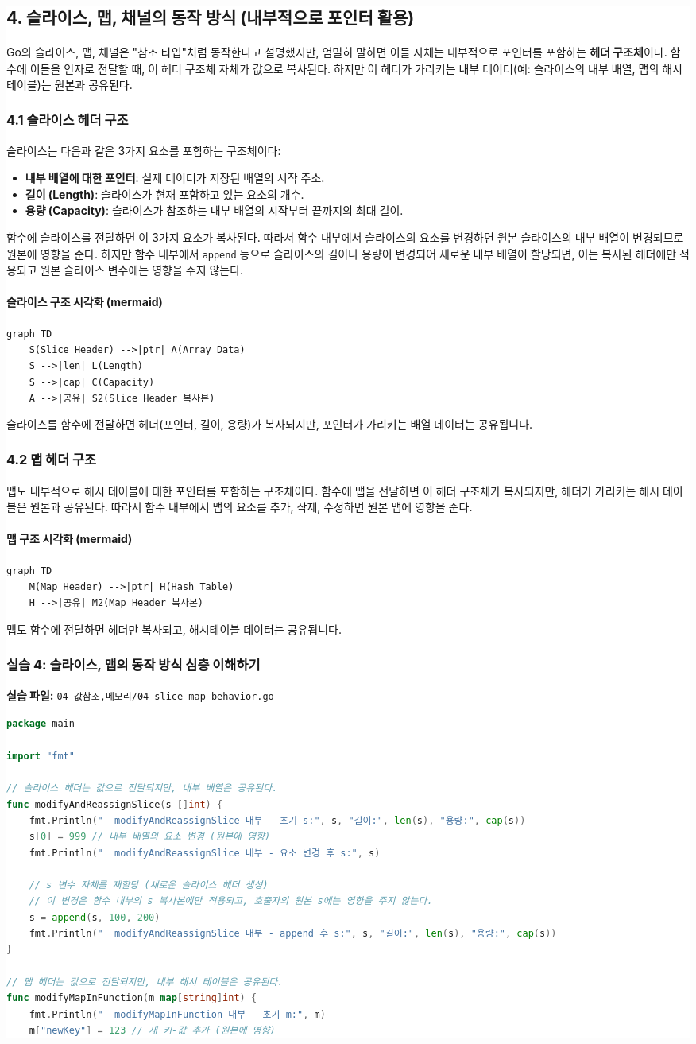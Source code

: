 
## 4. 슬라이스, 맵, 채널의 동작 방식 (내부적으로 포인터 활용)

Go의 슬라이스, 맵, 채널은 "참조 타입"처럼 동작한다고 설명했지만, 엄밀히 말하면 이들 자체는 내부적으로 포인터를 포함하는 **헤더 구조체**이다. 함수에 이들을 인자로 전달할 때, 이 헤더 구조체 자체가 값으로 복사된다. 하지만 이 헤더가 가리키는 내부 데이터(예: 슬라이스의 내부 배열, 맵의 해시 테이블)는 원본과 공유된다.

### 4.1 슬라이스 헤더 구조

슬라이스는 다음과 같은 3가지 요소를 포함하는 구조체이다:
*   **내부 배열에 대한 포인터**: 실제 데이터가 저장된 배열의 시작 주소.
*   **길이 (Length)**: 슬라이스가 현재 포함하고 있는 요소의 개수.
*   **용량 (Capacity)**: 슬라이스가 참조하는 내부 배열의 시작부터 끝까지의 최대 길이.

함수에 슬라이스를 전달하면 이 3가지 요소가 복사된다. 따라서 함수 내부에서 슬라이스의 요소를 변경하면 원본 슬라이스의 내부 배열이 변경되므로 원본에 영향을 준다. 하지만 함수 내부에서 `append` 등으로 슬라이스의 길이나 용량이 변경되어 새로운 내부 배열이 할당되면, 이는 복사된 헤더에만 적용되고 원본 슬라이스 변수에는 영향을 주지 않는다.

#### 슬라이스 구조 시각화 (mermaid)

```mermaid
graph TD
    S(Slice Header) -->|ptr| A(Array Data)
    S -->|len| L(Length)
    S -->|cap| C(Capacity)
    A -->|공유| S2(Slice Header 복사본)
```

슬라이스를 함수에 전달하면 헤더(포인터, 길이, 용량)가 복사되지만, 포인터가 가리키는 배열 데이터는 공유됩니다.

### 4.2 맵 헤더 구조

맵도 내부적으로 해시 테이블에 대한 포인터를 포함하는 구조체이다. 함수에 맵을 전달하면 이 헤더 구조체가 복사되지만, 헤더가 가리키는 해시 테이블은 원본과 공유된다. 따라서 함수 내부에서 맵의 요소를 추가, 삭제, 수정하면 원본 맵에 영향을 준다.

#### 맵 구조 시각화 (mermaid)

```mermaid
graph TD
    M(Map Header) -->|ptr| H(Hash Table)
    H -->|공유| M2(Map Header 복사본)
```

맵도 함수에 전달하면 헤더만 복사되고, 해시테이블 데이터는 공유됩니다.

### 실습 4: 슬라이스, 맵의 동작 방식 심층 이해하기

**실습 파일:** `04-값참조,메모리/04-slice-map-behavior.go`

```go
package main

import "fmt"

// 슬라이스 헤더는 값으로 전달되지만, 내부 배열은 공유된다.
func modifyAndReassignSlice(s []int) {
    fmt.Println("  modifyAndReassignSlice 내부 - 초기 s:", s, "길이:", len(s), "용량:", cap(s))
    s[0] = 999 // 내부 배열의 요소 변경 (원본에 영향)
    fmt.Println("  modifyAndReassignSlice 내부 - 요소 변경 후 s:", s)

    // s 변수 자체를 재할당 (새로운 슬라이스 헤더 생성)
    // 이 변경은 함수 내부의 s 복사본에만 적용되고, 호출자의 원본 s에는 영향을 주지 않는다.
    s = append(s, 100, 200)
    fmt.Println("  modifyAndReassignSlice 내부 - append 후 s:", s, "길이:", len(s), "용량:", cap(s))
}

// 맵 헤더는 값으로 전달되지만, 내부 해시 테이블은 공유된다.
func modifyMapInFunction(m map[string]int) {
    fmt.Println("  modifyMapInFunction 내부 - 초기 m:", m)
    m["newKey"] = 123 // 새 키-값 추가 (원본에 영향)
```